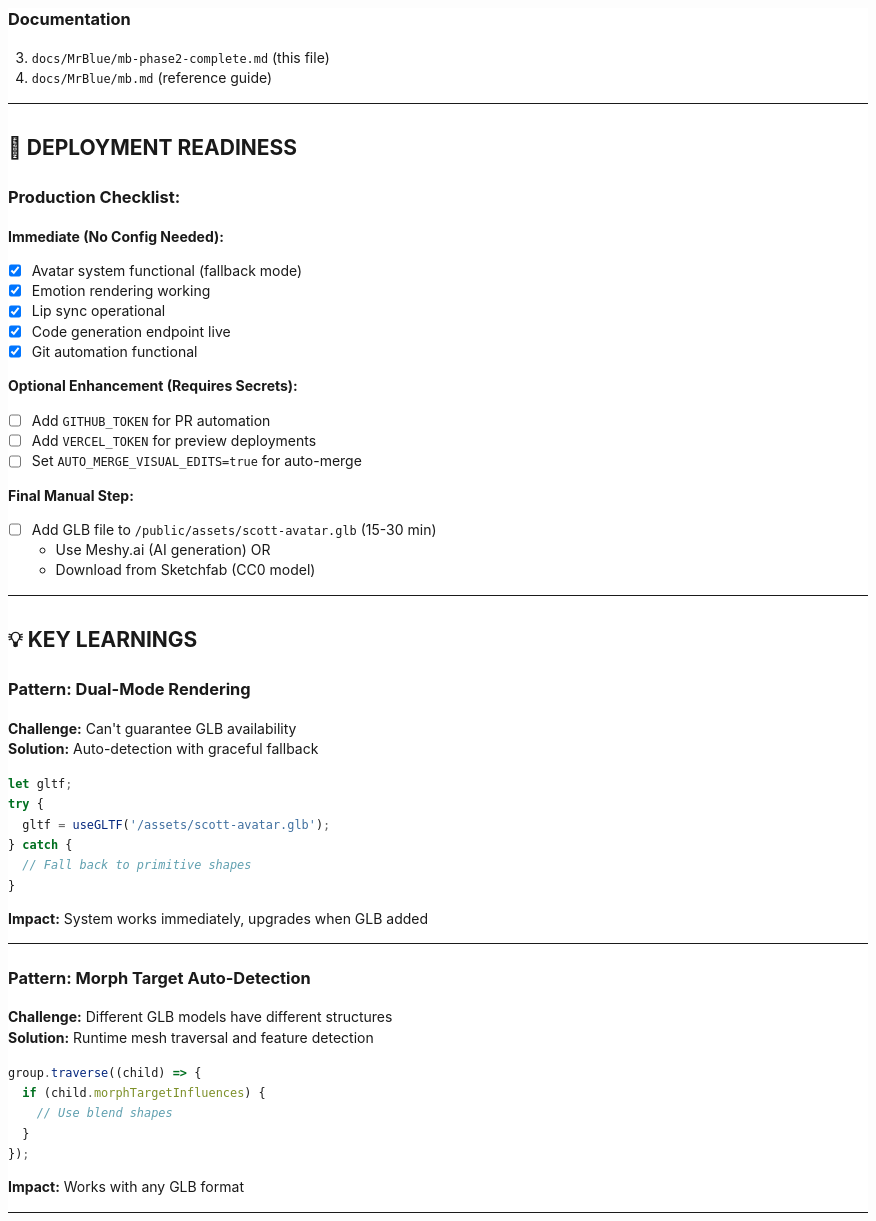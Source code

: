 ### Documentation
3. `docs/MrBlue/mb-phase2-complete.md` (this file)
4. `docs/MrBlue/mb.md` (reference guide)

---

## 🚀 DEPLOYMENT READINESS

### Production Checklist:

**Immediate (No Config Needed):**
- [x] Avatar system functional (fallback mode)
- [x] Emotion rendering working
- [x] Lip sync operational
- [x] Code generation endpoint live
- [x] Git automation functional

**Optional Enhancement (Requires Secrets):**
- [ ] Add `GITHUB_TOKEN` for PR automation
- [ ] Add `VERCEL_TOKEN` for preview deployments
- [ ] Set `AUTO_MERGE_VISUAL_EDITS=true` for auto-merge

**Final Manual Step:**
- [ ] Add GLB file to `/public/assets/scott-avatar.glb` (15-30 min)
  - Use Meshy.ai (AI generation) OR
  - Download from Sketchfab (CC0 model)

---

## 💡 KEY LEARNINGS

### Pattern: Dual-Mode Rendering
**Challenge:** Can't guarantee GLB availability  
**Solution:** Auto-detection with graceful fallback
```typescript
let gltf;
try {
  gltf = useGLTF('/assets/scott-avatar.glb');
} catch {
  // Fall back to primitive shapes
}
```
**Impact:** System works immediately, upgrades when GLB added

---

### Pattern: Morph Target Auto-Detection
**Challenge:** Different GLB models have different structures  
**Solution:** Runtime mesh traversal and feature detection
```typescript
group.traverse((child) => {
  if (child.morphTargetInfluences) {
    // Use blend shapes
  }
});
```
**Impact:** Works with any GLB format

---